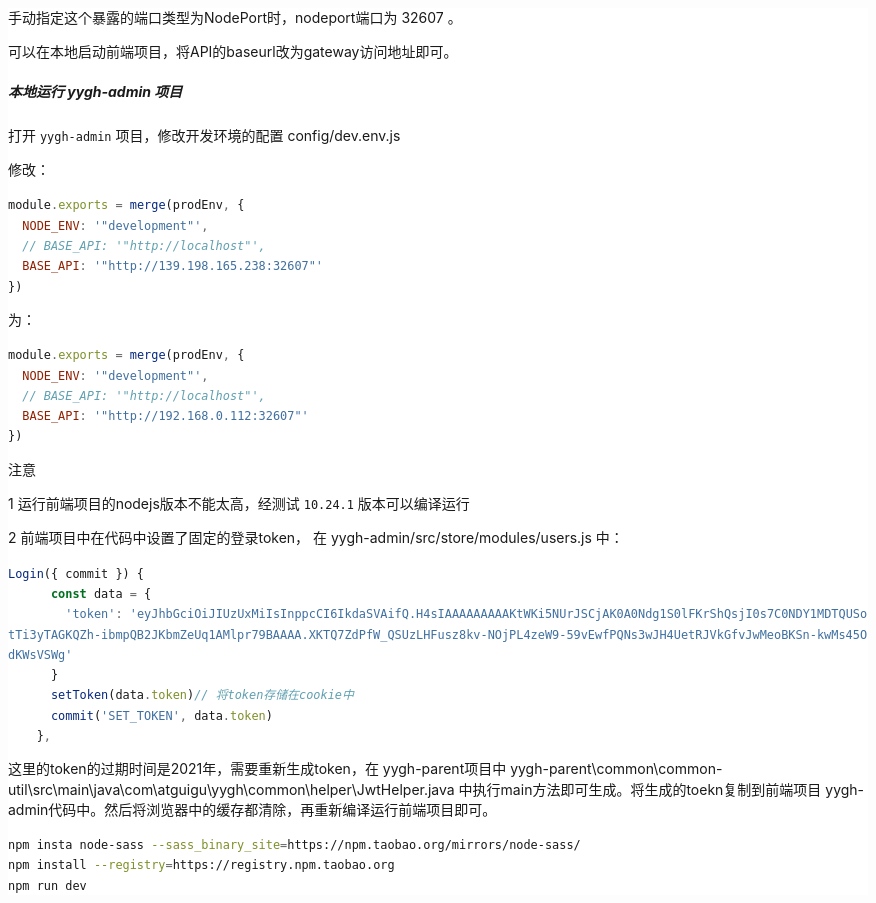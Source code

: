 手动指定这个暴露的端口类型为NodePort时，nodeport端口为 32607 。



可以在本地启动前端项目，将API的baseurl改为gateway访问地址即可。



##### 本地运行 yygh-admin 项目

打开 `yygh-admin` 项目，修改开发环境的配置  config/dev.env.js

修改：

```javascript
module.exports = merge(prodEnv, {
  NODE_ENV: '"development"',
  // BASE_API: '"http://localhost"',
  BASE_API: '"http://139.198.165.238:32607"'
})
```

为：

```javascript
module.exports = merge(prodEnv, {
  NODE_ENV: '"development"',
  // BASE_API: '"http://localhost"',
  BASE_API: '"http://192.168.0.112:32607"'
})
```



注意

1 运行前端项目的nodejs版本不能太高，经测试 `10.24.1` 版本可以编译运行

2 前端项目中在代码中设置了固定的登录token， 在 yygh-admin/src/store/modules/users.js 中：

```javascript
Login({ commit }) {
      const data = {
        'token': 'eyJhbGciOiJIUzUxMiIsInppcCI6IkdaSVAifQ.H4sIAAAAAAAAAKtWKi5NUrJSCjAK0A0Ndg1S0lFKrShQsjI0s7C0NDY1MDTQUSotTi3yTAGKQZh-ibmpQB2JKbmZeUq1AMlpr79BAAAA.XKTQ7ZdPfW_QSUzLHFusz8kv-NOjPL4zeW9-59vEwfPQNs3wJH4UetRJVkGfvJwMeoBKSn-kwMs45OdKWsVSWg'
      }
      setToken(data.token)// 将token存储在cookie中
      commit('SET_TOKEN', data.token)
    },
```

这里的token的过期时间是2021年，需要重新生成token，在 yygh-parent项目中 yygh-parent\common\common-util\src\main\java\com\atguigu\yygh\common\helper\JwtHelper.java 中执行main方法即可生成。将生成的toekn复制到前端项目 yygh-admin代码中。然后将浏览器中的缓存都清除，再重新编译运行前端项目即可。

```bash
npm insta node-sass --sass_binary_site=https://npm.taobao.org/mirrors/node-sass/
npm install --registry=https://registry.npm.taobao.org
npm run dev
```
